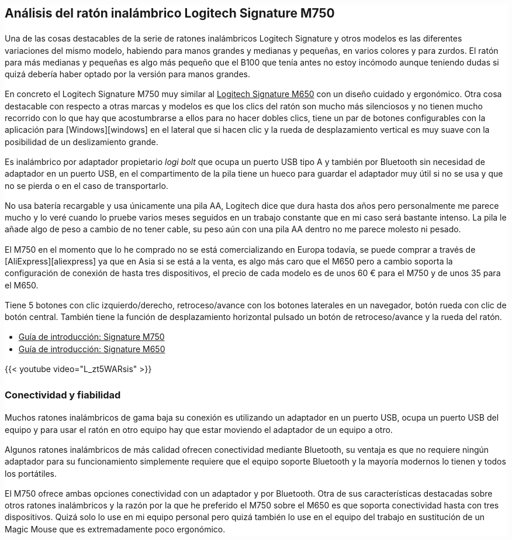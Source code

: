 ## Análisis del ratón inalámbrico Logitech Signature M750

Una de las cosas destacables de la serie de ratones inalámbricos Logitech Signature y otros modelos es las diferentes variaciones del mismo modelo, habiendo para manos grandes y medianas y pequeñas, en varios colores y para zurdos. El ratón para más medianas y pequeñas es algo más pequeño que el B100 que tenía antes no estoy incómodo aunque teniendo dudas si quizá debería haber optado por la versión para manos grandes.

En concreto el Logitech Signature M750 muy similar al [Logitech Signature M650](https://www.logitech.com/es-es/products/mice/m650-signature-wireless-mouse.910-006253.html) con un diseño cuidado y ergonómico. Otra cosa destacable con respecto a otras marcas y modelos es que los clics del ratón son mucho más silenciosos y no tienen mucho recorrido con lo que hay que acostumbrarse a ellos para no hacer dobles clics, tiene un par de botones configurables con la aplicación para [Windows][windows] en el lateral que si hacen clic y la rueda de desplazamiento vertical es muy suave con la posibilidad de un deslizamiento grande.

Es inalámbrico por adaptador propietario _logi bolt_ que ocupa un puerto USB tipo A y también por Bluetooth sin necesidad de adaptador en un puerto USB, en el compartimento de la pila tiene un hueco para guardar el adaptador muy útil si no se usa y que no se pierda o en el caso de transportarlo.

No usa batería recargable y usa únicamente una pila AA, Logitech dice que dura hasta dos años pero personalmente me parece mucho y lo veré cuando lo pruebe varios meses seguidos en un trabajo constante que en mi caso será bastante intenso. La pila le añade algo de peso a cambio de no tener cable, su peso aún con una pila AA dentro no me parece molesto ni pesado.

El M750 en el momento que lo he comprado no se está comercializando en Europa todavía, se puede comprar a través de [AliExpress][aliexpress] ya que en Asia si se está a la venta, es algo más caro que el M650 pero a cambio soporta la configuración de conexión de hasta tres dispositivos, el precio de cada modelo es de unos 60 € para el M750 y de unos 35 para el M650.

Tiene 5 botones con clic izquierdo/derecho, retroceso/avance con los botones laterales en un navegador, botón rueda con clic de botón central. También tiene la función de desplazamiento horizontal pulsado un botón de retroceso/avance y la rueda del ratón.

* [Guía de introducción: Signature M750](https://support.logi.com/hc/es-419/articles/4414498437271-Gu%C3%ADa-de-introducci%C3%B3n-Signature-M750)
* [Guía de introducción: Signature M650](https://support.logi.com/hc/es/articles/4414473810583-Gu%C3%ADa-de-introducci%C3%B3n-Signature-M650)

{{< youtube
    video="L_zt5WARsis" >}}

### Conectividad y fiabilidad

Muchos ratones inalámbricos de gama baja su conexión es utilizando un adaptador en un puerto USB, ocupa un puerto USB del equipo y para usar el ratón en otro equipo hay que estar moviendo el adaptador de un equipo a otro.

Algunos ratones inalámbricos de más calidad ofrecen conectividad mediante Bluetooth, su ventaja es que no requiere ningún adaptador para su funcionamiento simplemente requiere que el equipo soporte Bluetooth y la mayoría modernos lo tienen y todos los portátiles.

El M750 ofrece ambas opciones conectividad con un adaptador y por Bluetooth. Otra de sus características destacadas sobre otros ratones inalámbricos y la razón por la que he preferido el M750 sobre el M650 es que soporta conectividad hasta con tres dispositivos. Quizá solo lo use en mi equipo personal pero quizá también lo use en el equipo del trabajo en sustitución de un Magic Mouse que es extremadamente poco ergonómico.
